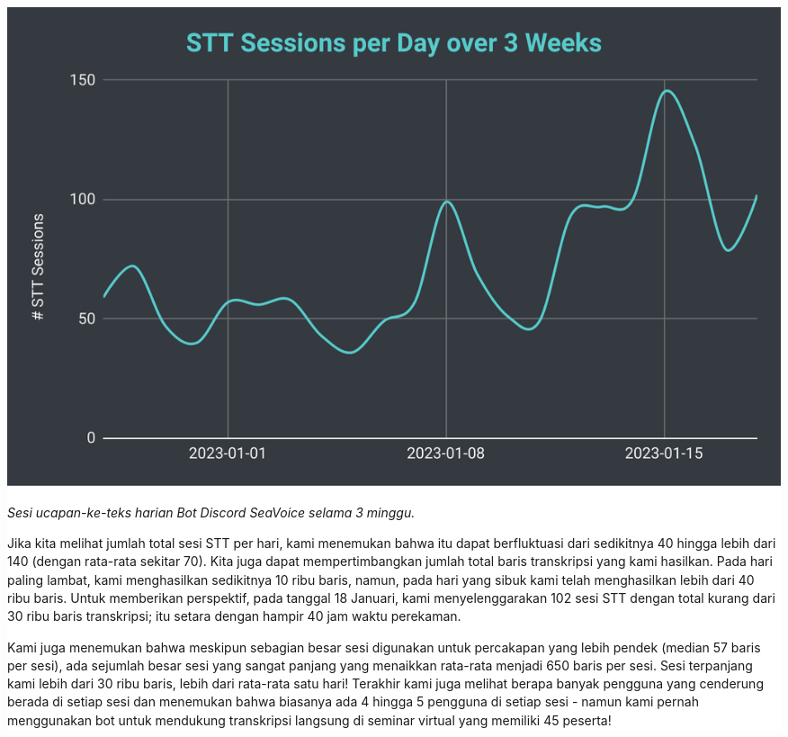 <img src="/images/blog/30-stt-case-study/discord-stt-sessions-per-day.png" alt="Sesi ucapan-ke-teks harian Bot Discord SeaVoice selama 3 minggu."/>

*Sesi ucapan-ke-teks harian Bot Discord SeaVoice selama 3 minggu.*
</center>

Jika kita melihat jumlah total sesi STT per hari, kami menemukan bahwa itu dapat berfluktuasi dari sedikitnya 40 hingga lebih dari 140 (dengan rata-rata sekitar 70). Kita juga dapat mempertimbangkan jumlah total baris transkripsi yang kami hasilkan. Pada hari paling lambat, kami menghasilkan sedikitnya 10 ribu baris, namun, pada hari yang sibuk kami telah menghasilkan lebih dari 40 ribu baris. Untuk memberikan perspektif, pada tanggal 18 Januari, kami menyelenggarakan 102 sesi STT dengan total kurang dari 30 ribu baris transkripsi; itu setara dengan hampir 40 jam waktu perekaman.

Kami juga menemukan bahwa meskipun sebagian besar sesi digunakan untuk percakapan yang lebih pendek (median 57 baris per sesi), ada sejumlah besar sesi yang sangat panjang yang menaikkan rata-rata menjadi 650 baris per sesi. Sesi terpanjang kami lebih dari 30 ribu baris, lebih dari rata-rata satu hari! Terakhir kami juga melihat berapa banyak pengguna yang cenderung berada di setiap sesi dan menemukan bahwa biasanya ada 4 hingga 5 pengguna di setiap sesi - namun kami pernah menggunakan bot untuk mendukung transkripsi langsung di seminar virtual yang memiliki 45 peserta!

<center>